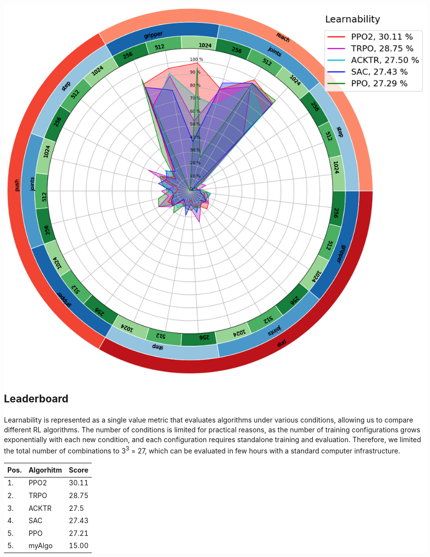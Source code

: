 ![alt text](myGym/images/schemas/multieval_visualization.png "learnability")

## Leaderboard

Learnability is represented as a single value metric that evaluates algorithms under various conditions, allowing us to compare different RL algorithms. The number of conditions is limited for practical reasons, as the number of training configurations grows exponentially with each new condition, and each configuration requires standalone training and evaluation. Therefore, we limited the total number of combinations to $3^3$ = 27, which can be evaluated in few hours with a standard computer infrastructure.

| Pos. | Algorhitm | Score |
|---|---|---|
|1.| PPO2 | 30.11  |
|2.| TRPO | 28.75  |
|3.| ACKTR | 27.5  |
|4.| SAC | 27.43 |
|5.| PPO | 27.21 |
|5.| myAlgo | 15.00  |

